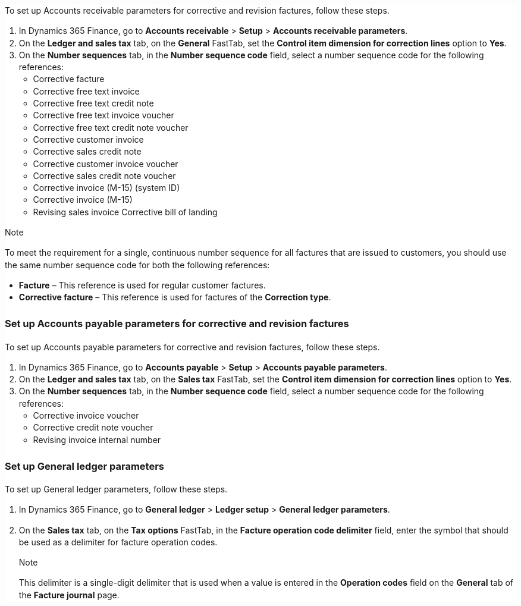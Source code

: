 To set up Accounts receivable parameters for corrective and revision factures, follow these steps.

1. In Dynamics 365 Finance, go to **Accounts receivable** \> **Setup** \> **Accounts receivable parameters**.
1. On the **Ledger and sales tax** tab, on the **General** FastTab, set the **Control item dimension for correction lines** option to **Yes**.
1. On the **Number sequences** tab, in the **Number sequence code** field, select a number sequence code for the following references:
    - Corrective facture
    - Corrective free text invoice
    - Corrective free text credit note
    - Corrective free text invoice voucher
    - Corrective free text credit note voucher
    - Corrective customer invoice
    - Corrective sales credit note
    - Corrective customer invoice voucher
    - Corrective sales credit note voucher
    - Corrective invoice (M-15) (system ID)
    - Corrective invoice (M-15)
    - Revising sales invoice Corrective bill of landing

> [!NOTE]
> To meet the requirement for a single, continuous number sequence for all factures that are issued to customers, you should use the same number sequence code for both the following references:
> - **Facture** – This reference is used for regular customer factures.
> - **Corrective facture** – This reference is used for factures of the **Correction type**.

### Set up Accounts payable parameters for corrective and revision factures

To set up Accounts payable parameters for corrective and revision factures, follow these steps.

1. In Dynamics 365 Finance, go to **Accounts payable** \> **Setup** \> **Accounts payable parameters**.
1. On the **Ledger and sales tax** tab, on the **Sales tax** FastTab, set the **Control item dimension for correction lines** option to **Yes**.
1. On the **Number sequences** tab, in the **Number sequence code** field, select a number sequence code for the following references:
    - Corrective invoice voucher
    - Corrective credit note voucher
    - Revising invoice internal number

### Set up General ledger parameters

To set up General ledger parameters, follow these steps.

1. In Dynamics 365 Finance, go to **General ledger** \> **Ledger setup** \> **General ledger parameters**.
1. On the **Sales tax** tab, on the **Tax options** FastTab, in the **Facture operation code delimiter** field, enter the symbol that should be used as a delimiter for facture operation codes.

    > [!NOTE]
    > This delimiter is a single-digit delimiter that is used when a value is entered in the **Operation codes** field on the **General** tab of the **Facture journal** page.
